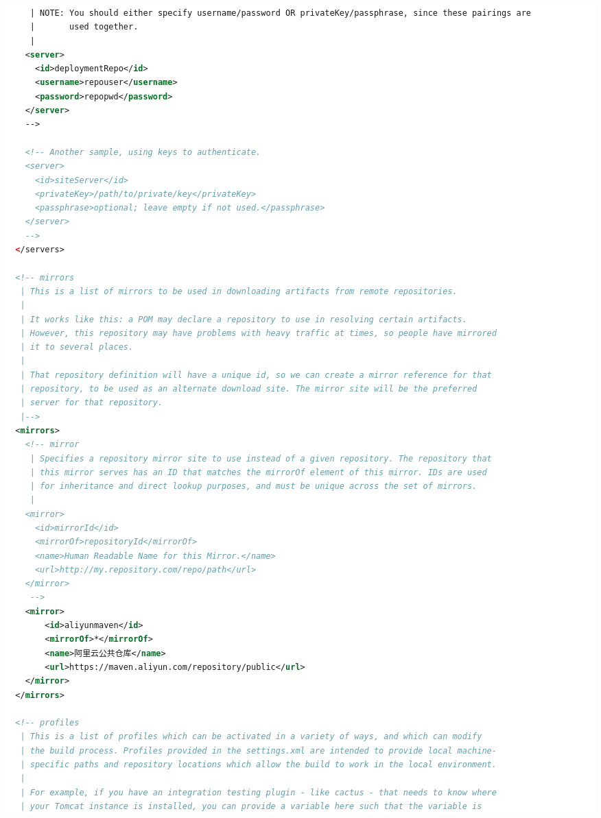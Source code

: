 ```xml
     | NOTE: You should either specify username/password OR privateKey/passphrase, since these pairings are
     |       used together.
     |
    <server>
      <id>deploymentRepo</id>
      <username>repouser</username>
      <password>repopwd</password>
    </server>
    -->

    <!-- Another sample, using keys to authenticate.
    <server>
      <id>siteServer</id>
      <privateKey>/path/to/private/key</privateKey>
      <passphrase>optional; leave empty if not used.</passphrase>
    </server>
    -->
  </servers>

  <!-- mirrors
   | This is a list of mirrors to be used in downloading artifacts from remote repositories.
   |
   | It works like this: a POM may declare a repository to use in resolving certain artifacts.
   | However, this repository may have problems with heavy traffic at times, so people have mirrored
   | it to several places.
   |
   | That repository definition will have a unique id, so we can create a mirror reference for that
   | repository, to be used as an alternate download site. The mirror site will be the preferred
   | server for that repository.
   |-->
  <mirrors>
    <!-- mirror
     | Specifies a repository mirror site to use instead of a given repository. The repository that
     | this mirror serves has an ID that matches the mirrorOf element of this mirror. IDs are used
     | for inheritance and direct lookup purposes, and must be unique across the set of mirrors.
     |
    <mirror>
      <id>mirrorId</id>
      <mirrorOf>repositoryId</mirrorOf>
      <name>Human Readable Name for this Mirror.</name>
      <url>http://my.repository.com/repo/path</url>
    </mirror>
     -->
	<mirror>
        <id>aliyunmaven</id>
        <mirrorOf>*</mirrorOf>
        <name>阿里云公共仓库</name>
        <url>https://maven.aliyun.com/repository/public</url>
    </mirror>
  </mirrors>

  <!-- profiles
   | This is a list of profiles which can be activated in a variety of ways, and which can modify
   | the build process. Profiles provided in the settings.xml are intended to provide local machine-
   | specific paths and repository locations which allow the build to work in the local environment.
   |
   | For example, if you have an integration testing plugin - like cactus - that needs to know where
   | your Tomcat instance is installed, you can provide a variable here such that the variable is
```